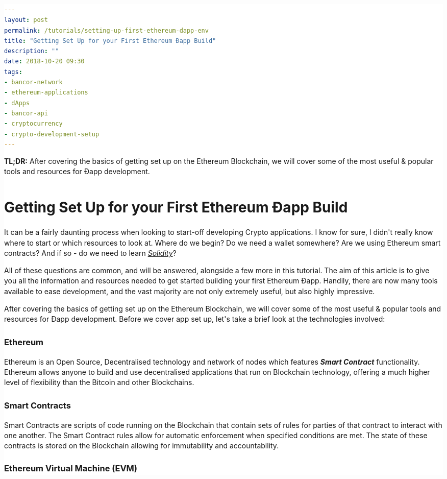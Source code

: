 ```yaml
---
layout: post
permalink: /tutorials/setting-up-first-ethereum-dapp-env
title: "Getting Set Up for your First Ethereum Ðapp Build"
description: ""
date: 2018-10-20 09:30
tags:
- bancor-network
- ethereum-applications
- dApps
- bancor-api
- cryptocurrency
- crypto-development-setup
---
```


**TL;DR:**  After covering the basics of getting set up on the Ethereum Blockchain, we will cover some of the most useful &amp; popular tools and resources for Ðapp development.

Getting Set Up for your First Ethereum Ðapp Build
==============================

It can be a fairly daunting process when looking to start-off developing Crypto applications.  I know for sure, I didn't really know where to start or which resources to look at.  Where do we begin?  Do we need a wallet somewhere?  Are we using Ethereum smart contracts?  And if so - do we need to learn [*Solidity*](https://blockgeeks.com/guides/solidity/)?

All of these questions are common, and will be answered, alongside a few more in this tutorial.  The aim of this article is to give you all the information and resources needed to get started building your first Ethereum Ðapp.  Handily, there are now many tools available to ease development, and the vast majority are not only extremely useful, but also highly impressive.

After covering the basics of getting set up on the Ethereum Blockchain, we will cover some of the most useful &amp; popular tools and resources for Ðapp development.  Before we cover app set up, let's take a brief look at the technologies involved:


### Ethereum

Ethereum is an Open Source, Decentralised technology and network of nodes which features ***Smart Contract*** functionality.  Ethereum allows anyone to build and use decentralised applications that run on Blockchain technology, offering a much higher level of flexibility than the Bitcoin and other Blockchains.

### Smart Contracts

Smart Contracts are scripts of code running on the Blockchain that contain sets of rules for parties of that contract to interact with one another.  The Smart Contract rules allow for automatic enforcement when specified conditions are met.  The state of these contracts is stored on the Blockchain allowing for immutability and accountability.

### Ethereum Virtual Machine (EVM)
